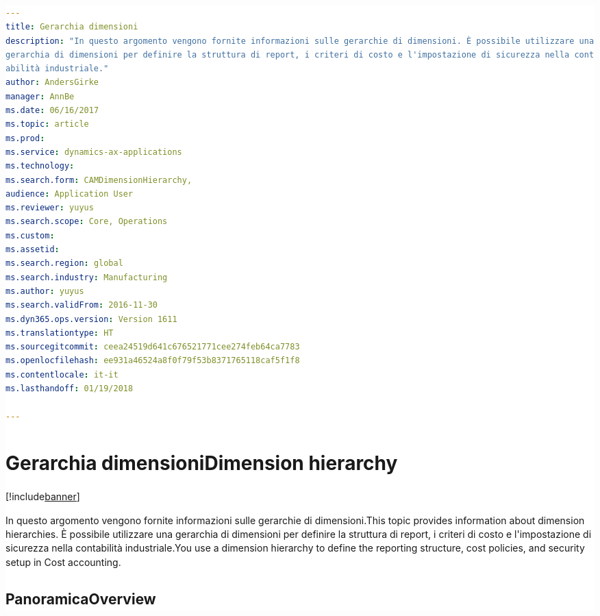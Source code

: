 ```yaml
---
title: Gerarchia dimensioni
description: "In questo argomento vengono fornite informazioni sulle gerarchie di dimensioni. È possibile utilizzare una gerarchia di dimensioni per definire la struttura di report, i criteri di costo e l'impostazione di sicurezza nella contabilità industriale."
author: AndersGirke
manager: AnnBe
ms.date: 06/16/2017
ms.topic: article
ms.prod: 
ms.service: dynamics-ax-applications
ms.technology: 
ms.search.form: CAMDimensionHierarchy,
audience: Application User
ms.reviewer: yuyus
ms.search.scope: Core, Operations
ms.custom: 
ms.assetid: 
ms.search.region: global
ms.search.industry: Manufacturing
ms.author: yuyus
ms.search.validFrom: 2016-11-30
ms.dyn365.ops.version: Version 1611
ms.translationtype: HT
ms.sourcegitcommit: ceea24519d641c676521771cee274feb64ca7783
ms.openlocfilehash: ee931a46524a8f0f79f53b8371765118caf5f1f8
ms.contentlocale: it-it
ms.lasthandoff: 01/19/2018

---
```


# <a name="dimension-hierarchy"></a><span data-ttu-id="f1dfa-104">Gerarchia dimensioni</span><span class="sxs-lookup"><span data-stu-id="f1dfa-104">Dimension hierarchy</span></span>

[!include[banner](../includes/banner.md)]

<span data-ttu-id="f1dfa-105">In questo argomento vengono fornite informazioni sulle gerarchie di dimensioni.</span><span class="sxs-lookup"><span data-stu-id="f1dfa-105">This topic provides information about dimension hierarchies.</span></span> <span data-ttu-id="f1dfa-106">È possibile utilizzare una gerarchia di dimensioni per definire la struttura di report, i criteri di costo e l'impostazione di sicurezza nella contabilità industriale.</span><span class="sxs-lookup"><span data-stu-id="f1dfa-106">You use a dimension hierarchy to define the reporting structure, cost policies, and security setup in Cost accounting.</span></span>  

## <a name="overview"></a><span data-ttu-id="f1dfa-107">Panoramica</span><span class="sxs-lookup"><span data-stu-id="f1dfa-107">Overview</span></span>
